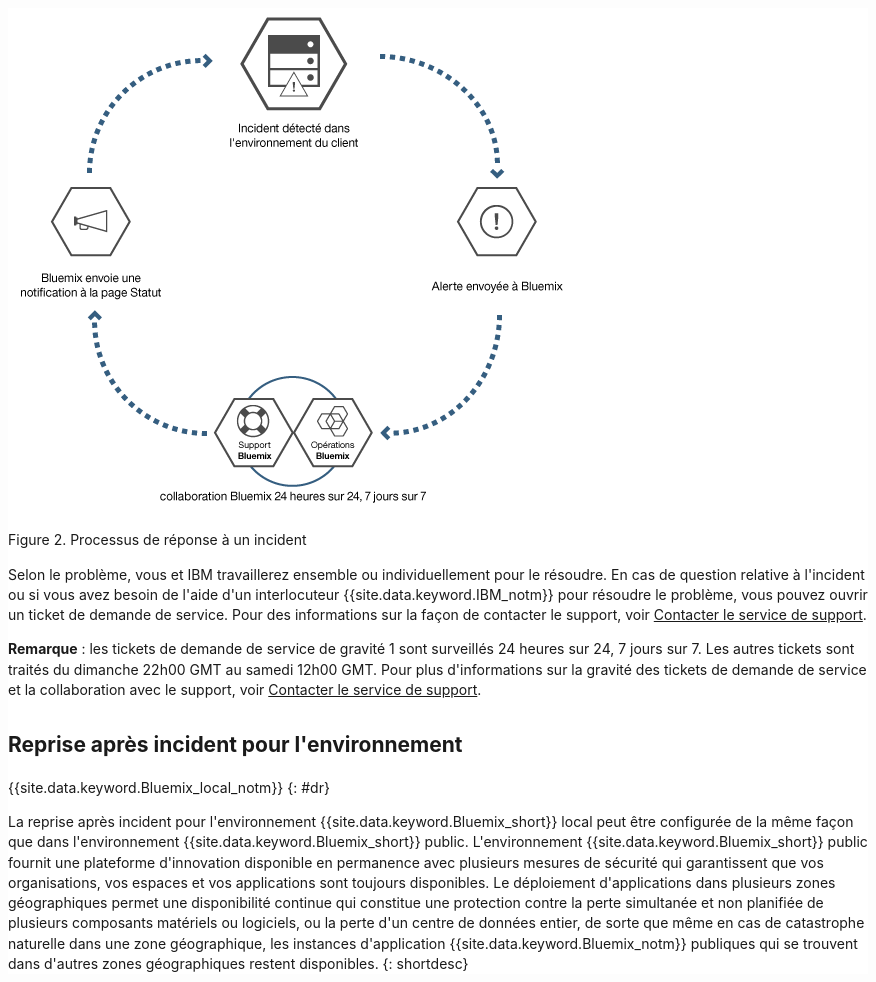 ![Processus de réponse à un incident](images/incidentresponseprocess.png "Processus de réponse à un incident")

Figure 2. Processus de réponse à un incident

Selon le problème, vous et IBM travaillerez ensemble ou individuellement pour le résoudre. En cas de question relative à l'incident ou si vous avez besoin de l'aide d'un interlocuteur {{site.data.keyword.IBM_notm}} pour résoudre le problème, vous pouvez ouvrir un ticket de
demande de service. Pour des informations sur la façon de contacter le support, voir [Contacter le service de support](../support/index.html#contacting-bluemix-support-local).

**Remarque** : les tickets de demande de service de gravité 1 sont surveillés 24 heures sur 24, 7 jours sur 7. Les autres tickets sont traités du dimanche 22h00 GMT au samedi 12h00 GMT. Pour plus d'informations sur la gravité des tickets de demande de service et la collaboration avec le support, voir <a href="/docs/support/index.html#contacting-bluemix-support-local">Contacter le service de support</a>.

## Reprise après incident pour l'environnement
{{site.data.keyword.Bluemix_local_notm}}
{: #dr}

La reprise après incident pour l'environnement {{site.data.keyword.Bluemix_short}} local peut être configurée de la même façon que dans
l'environnement {{site.data.keyword.Bluemix_short}} public. L'environnement {{site.data.keyword.Bluemix_short}} public fournit une
plateforme d'innovation disponible en permanence avec plusieurs mesures de sécurité qui garantissent que vos organisations, vos espaces et vos applications
sont toujours disponibles. Le déploiement d'applications dans plusieurs zones
géographiques permet une disponibilité continue qui constitue une protection contre la perte simultanée et non planifiée de plusieurs composants matériels
ou logiciels, ou la perte d'un centre de données entier, de sorte que même en cas de catastrophe naturelle dans une zone géographique, les instances
d'application {{site.data.keyword.Bluemix_notm}} publiques qui se trouvent dans d'autres zones géographiques restent disponibles.
{: shortdesc}
